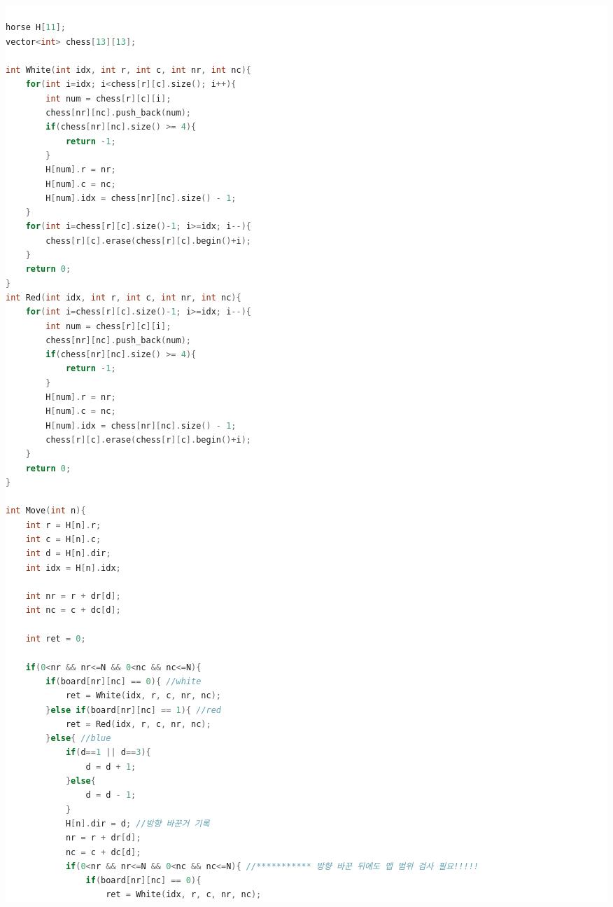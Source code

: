 ```c++

horse H[11];
vector<int> chess[13][13];

int White(int idx, int r, int c, int nr, int nc){
    for(int i=idx; i<chess[r][c].size(); i++){
        int num = chess[r][c][i];
        chess[nr][nc].push_back(num);
        if(chess[nr][nc].size() >= 4){
            return -1;
        }
        H[num].r = nr;
        H[num].c = nc;
        H[num].idx = chess[nr][nc].size() - 1;
    }
    for(int i=chess[r][c].size()-1; i>=idx; i--){
        chess[r][c].erase(chess[r][c].begin()+i);
    }
    return 0;
}
int Red(int idx, int r, int c, int nr, int nc){
    for(int i=chess[r][c].size()-1; i>=idx; i--){
        int num = chess[r][c][i];
        chess[nr][nc].push_back(num);
        if(chess[nr][nc].size() >= 4){
            return -1;
        }
        H[num].r = nr;
        H[num].c = nc;
        H[num].idx = chess[nr][nc].size() - 1;
        chess[r][c].erase(chess[r][c].begin()+i);
    }
    return 0;
}

int Move(int n){
    int r = H[n].r;
    int c = H[n].c;
    int d = H[n].dir;
    int idx = H[n].idx;

    int nr = r + dr[d];
    int nc = c + dc[d];

    int ret = 0;

    if(0<nr && nr<=N && 0<nc && nc<=N){
        if(board[nr][nc] == 0){ //white
            ret = White(idx, r, c, nr, nc);
        }else if(board[nr][nc] == 1){ //red
            ret = Red(idx, r, c, nr, nc);
        }else{ //blue
            if(d==1 || d==3){
                d = d + 1;
            }else{
                d = d - 1;
            }
            H[n].dir = d; //방향 바꾼거 기록
            nr = r + dr[d];
            nc = c + dc[d];
            if(0<nr && nr<=N && 0<nc && nc<=N){ //*********** 방향 바꾼 뒤에도 맵 범위 검사 필요!!!!!
                if(board[nr][nc] == 0){
                    ret = White(idx, r, c, nr, nc);
```